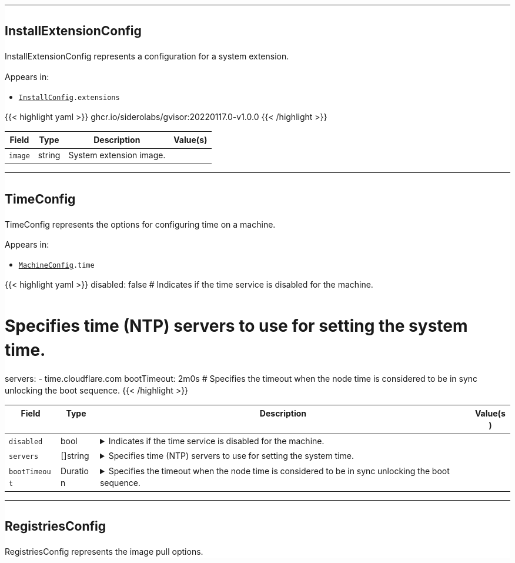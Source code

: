 

---
## InstallExtensionConfig
InstallExtensionConfig represents a configuration for a system extension.

Appears in:

- <code><a href="#installconfig">InstallConfig</a>.extensions</code>



{{< highlight yaml >}}
ghcr.io/siderolabs/gvisor:20220117.0-v1.0.0
{{< /highlight >}}


| Field | Type | Description | Value(s) |
|-------|------|-------------|----------|
|`image` |string |System extension image.  | |



---
## TimeConfig
TimeConfig represents the options for configuring time on a machine.

Appears in:

- <code><a href="#machineconfig">MachineConfig</a>.time</code>



{{< highlight yaml >}}
disabled: false # Indicates if the time service is disabled for the machine.
# Specifies time (NTP) servers to use for setting the system time.
servers:
    - time.cloudflare.com
bootTimeout: 2m0s # Specifies the timeout when the node time is considered to be in sync unlocking the boot sequence.
{{< /highlight >}}


| Field | Type | Description | Value(s) |
|-------|------|-------------|----------|
|`disabled` |bool |<details><summary>Indicates if the time service is disabled for the machine.</summary></details>  | |
|`servers` |[]string |<details><summary>Specifies time (NTP) servers to use for setting the system time.</summary></details>  | |
|`bootTimeout` |Duration |<details><summary>Specifies the timeout when the node time is considered to be in sync unlocking the boot sequence.</summary></details>  | |



---
## RegistriesConfig
RegistriesConfig represents the image pull options.
